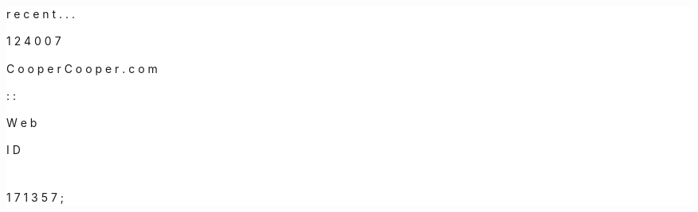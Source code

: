 r
e
c
e
n
t
.
.
.
 
 
 

1
2
4
0
0
7
 
 
C
o
o
p
e
r
C
o
o
p
e
r
.
c
o
m
 
:
:
 
W
e
b
 
I
D
 
#
1
7
1
3
5
7
;
 